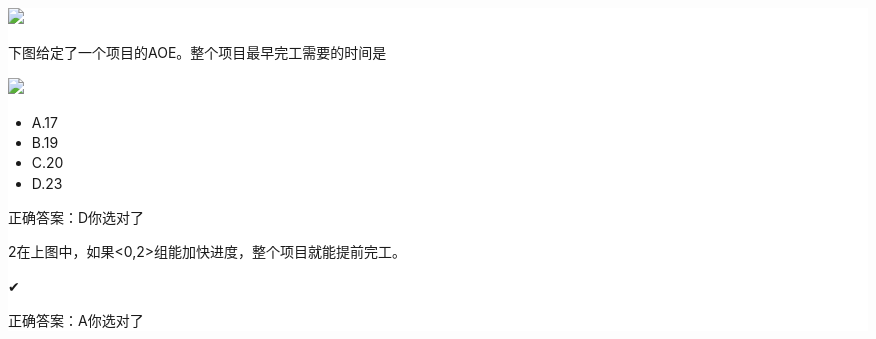 
![](https://cdn.jsdelivr.net/gh/Rosefinch-Midsummer/MyImagesHost03/img/202312151453533.png)


下图给定了一个项目的AOE。整个项目最早完工需要的时间是

![](https://img-ph-mirror.nosdn.127.net/W6uCjomzeNw1GWuIB6EoEg==/3358840897189137675.jpg)

- A.17  
- B.19  
- C.20  
- D.23  

正确答案：D你选对了

2在上图中，如果<0,2>组能加快进度，整个项目就能提前完工。  

✔

正确答案：A你选对了











